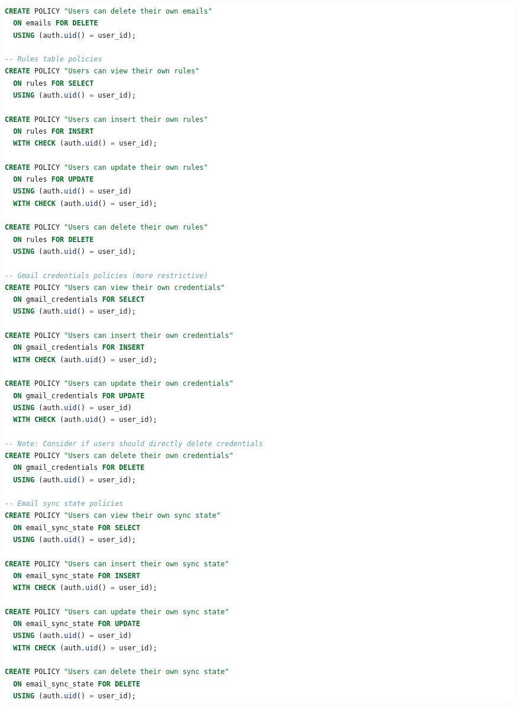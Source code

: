 ```sql
CREATE POLICY "Users can delete their own emails"
  ON emails FOR DELETE
  USING (auth.uid() = user_id);

-- Rules table policies
CREATE POLICY "Users can view their own rules"
  ON rules FOR SELECT
  USING (auth.uid() = user_id);

CREATE POLICY "Users can insert their own rules"
  ON rules FOR INSERT
  WITH CHECK (auth.uid() = user_id);

CREATE POLICY "Users can update their own rules"
  ON rules FOR UPDATE
  USING (auth.uid() = user_id)
  WITH CHECK (auth.uid() = user_id);

CREATE POLICY "Users can delete their own rules"
  ON rules FOR DELETE
  USING (auth.uid() = user_id);

-- Gmail credentials policies (more restrictive)
CREATE POLICY "Users can view their own credentials"
  ON gmail_credentials FOR SELECT
  USING (auth.uid() = user_id);

CREATE POLICY "Users can insert their own credentials"
  ON gmail_credentials FOR INSERT
  WITH CHECK (auth.uid() = user_id);

CREATE POLICY "Users can update their own credentials"
  ON gmail_credentials FOR UPDATE
  USING (auth.uid() = user_id)
  WITH CHECK (auth.uid() = user_id);

-- Note: Consider if users should directly delete credentials
CREATE POLICY "Users can delete their own credentials"
  ON gmail_credentials FOR DELETE
  USING (auth.uid() = user_id);

-- Email sync state policies
CREATE POLICY "Users can view their own sync state"
  ON email_sync_state FOR SELECT
  USING (auth.uid() = user_id);

CREATE POLICY "Users can insert their own sync state"
  ON email_sync_state FOR INSERT
  WITH CHECK (auth.uid() = user_id);

CREATE POLICY "Users can update their own sync state"
  ON email_sync_state FOR UPDATE
  USING (auth.uid() = user_id)
  WITH CHECK (auth.uid() = user_id);

CREATE POLICY "Users can delete their own sync state"
  ON email_sync_state FOR DELETE
  USING (auth.uid() = user_id);
```
